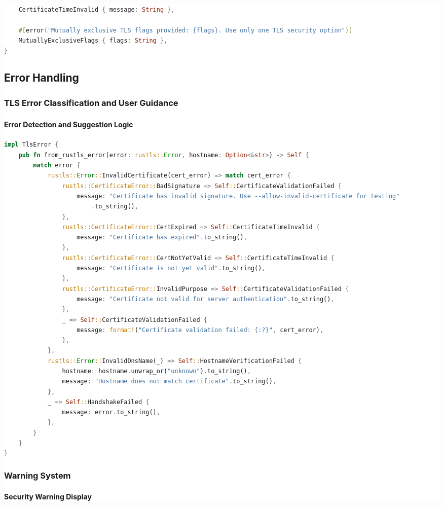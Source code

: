 ```rust
    CertificateTimeInvalid { message: String },

    #[error("Mutually exclusive TLS flags provided: {flags}. Use only one TLS security option")]
    MutuallyExclusiveFlags { flags: String },
}
```

## Error Handling

### TLS Error Classification and User Guidance

#### Error Detection and Suggestion Logic

```rust
impl TlsError {
    pub fn from_rustls_error(error: rustls::Error, hostname: Option<&str>) -> Self {
        match error {
            rustls::Error::InvalidCertificate(cert_error) => match cert_error {
                rustls::CertificateError::BadSignature => Self::CertificateValidationFailed {
                    message: "Certificate has invalid signature. Use --allow-invalid-certificate for testing"
                        .to_string(),
                },
                rustls::CertificateError::CertExpired => Self::CertificateTimeInvalid {
                    message: "Certificate has expired".to_string(),
                },
                rustls::CertificateError::CertNotYetValid => Self::CertificateTimeInvalid {
                    message: "Certificate is not yet valid".to_string(),
                },
                rustls::CertificateError::InvalidPurpose => Self::CertificateValidationFailed {
                    message: "Certificate not valid for server authentication".to_string(),
                },
                _ => Self::CertificateValidationFailed {
                    message: format!("Certificate validation failed: {:?}", cert_error),
                },
            },
            rustls::Error::InvalidDnsName(_) => Self::HostnameVerificationFailed {
                hostname: hostname.unwrap_or("unknown").to_string(),
                message: "Hostname does not match certificate".to_string(),
            },
            _ => Self::HandshakeFailed {
                message: error.to_string(),
            },
        }
    }
}
```

### Warning System

#### Security Warning Display
